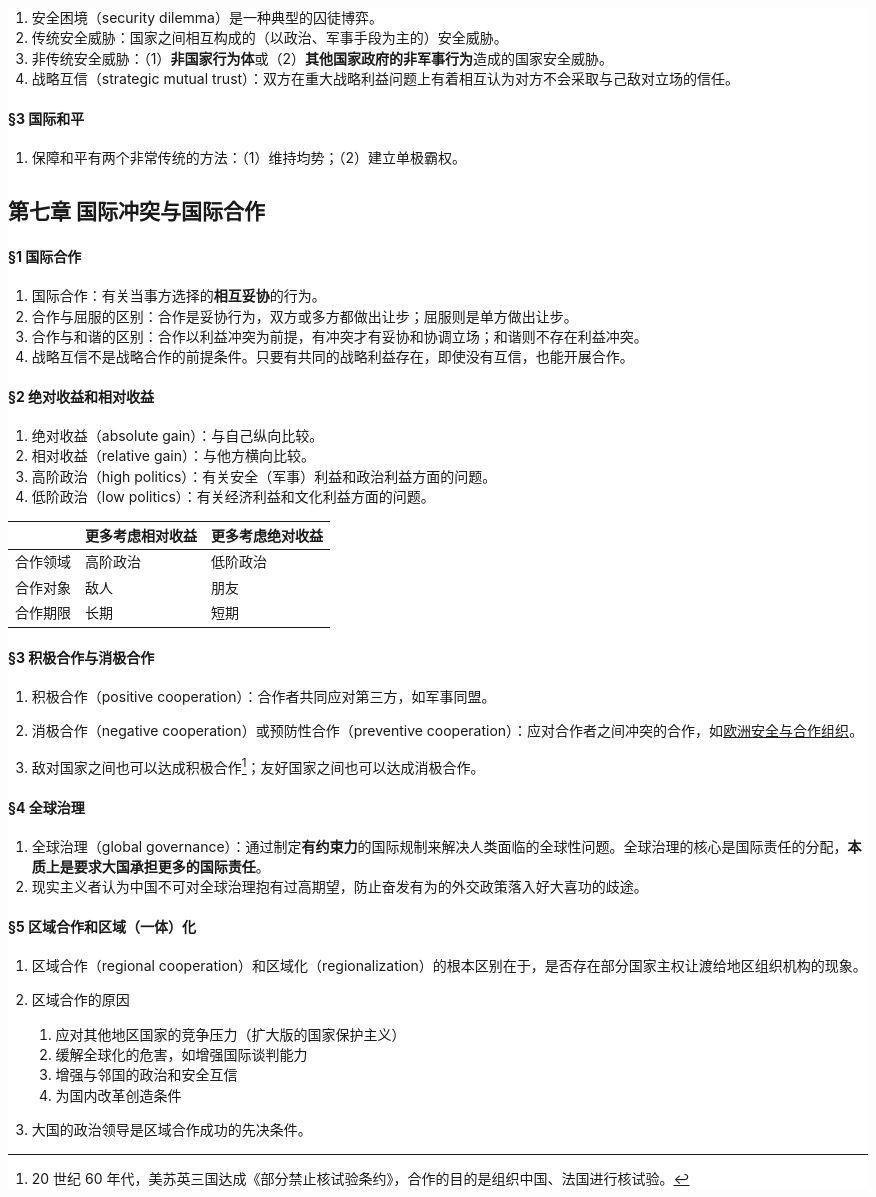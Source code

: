 1. 安全困境（security dilemma）是一种典型的囚徒博弈。
2. 传统安全威胁：国家之间相互构成的（以政治、军事手段为主的）安全威胁。
3. 非传统安全威胁：（1）**非国家行为体**或（2）**其他国家政府的非军事行为**造成的国家安全威胁。
4. 战略互信（strategic mutual trust）：双方在重大战略利益问题上有着相互认为对方不会采取与己敌对立场的信任。

#### §3 国际和平

1. 保障和平有两个非常传统的方法：（1）维持均势；（2）建立单极霸权。

## 第七章 国际冲突与国际合作

#### §1 国际合作

1. 国际合作：有关当事方选择的**相互妥协**的行为。
2. 合作与屈服的区别：合作是妥协行为，双方或多方都做出让步；屈服则是单方做出让步。
3. 合作与和谐的区别：合作以利益冲突为前提，有冲突才有妥协和协调立场；和谐则不存在利益冲突。
4. 战略互信不是战略合作的前提条件。只要有共同的战略利益存在，即使没有互信，也能开展合作。

#### §2 绝对收益和相对收益

1. 绝对收益（absolute gain）：与自己纵向比较。
2. 相对收益（relative gain）：与他方横向比较。
3. 高阶政治（high politics）：有关安全（军事）利益和政治利益方面的问题。
4. 低阶政治（low politics）：有关经济利益和文化利益方面的问题。

|          | 更多考虑相对收益 | 更多考虑绝对收益 |
| -------- | ---------------- | ---------------- |
| 合作领域 | 高阶政治         | 低阶政治         |
| 合作对象 | 敌人             | 朋友             |
| 合作期限 | 长期             | 短期             |

#### §3 积极合作与消极合作

1. 积极合作（positive cooperation）：合作者共同应对第三方，如军事同盟。

2. 消极合作（negative cooperation）或预防性合作（preventive cooperation）：应对合作者之间冲突的合作，如[欧洲安全与合作组织](http://en.bosimedia.com/wiki/Organization_for_Security_and_Co-operation_in_Europe)。

3. 敌对国家之间也可以达成积极合作[^5]；友好国家之间也可以达成消极合作。

   [^5]: 20 世纪 60 年代，美苏英三国达成《部分禁止核试验条约》，合作的目的是组织中国、法国进行核试验。


#### §4 全球治理

1. 全球治理（global governance）：通过制定**有约束力**的国际规制来解决人类面临的全球性问题。全球治理的核心是国际责任的分配，**本质上是要求大国承担更多的国际责任**。
2. 现实主义者认为中国不可对全球治理抱有过高期望，防止奋发有为的外交政策落入好大喜功的歧途。

#### §5 区域合作和区域（一体）化

1. 区域合作（regional cooperation）和区域化（regionalization）的根本区别在于，是否存在部分国家主权让渡给地区组织机构的现象。
2. 区域合作的原因
   1. 应对其他地区国家的竞争压力（扩大版的国家保护主义）
   2. 缓解全球化的危害，如增强国际谈判能力
   3. 增强与邻国的政治和安全互信
   4. 为国内改革创造条件
3. 大国的政治领导是区域合作成功的先决条件。


   [^1]: 这才是国际秩序中最重要的。
   [^2]: 主要体现路径依赖的历史因素。
   [^3]: 美国前中央情报局副局长克莱因（Ray S. Cline）最早提出了物质实力要素与精神实力要素之间相乘而非相加的关系。这个洞察太重要、太关键了。
   [^6]: 如台湾人不是不知道大陆的快速发展，但他们认为大陆唯利是图、缺乏道德感，认为普通人生活在这样的社会中毫无幸福感可言，因此强烈地反对统一。
   [^7]: 不像多神教用神与神的冲突和差异粉饰人与人的冲突和差异，一神教为所有信徒允诺了平等的地位（所谓“上帝面前人人平等”），就像古代的国际共运，因而具有深刻的道德感和广泛的号召力。但中国的社会形态刚好也是平等的、非世袭的，因而不需要一神教的这一功能。